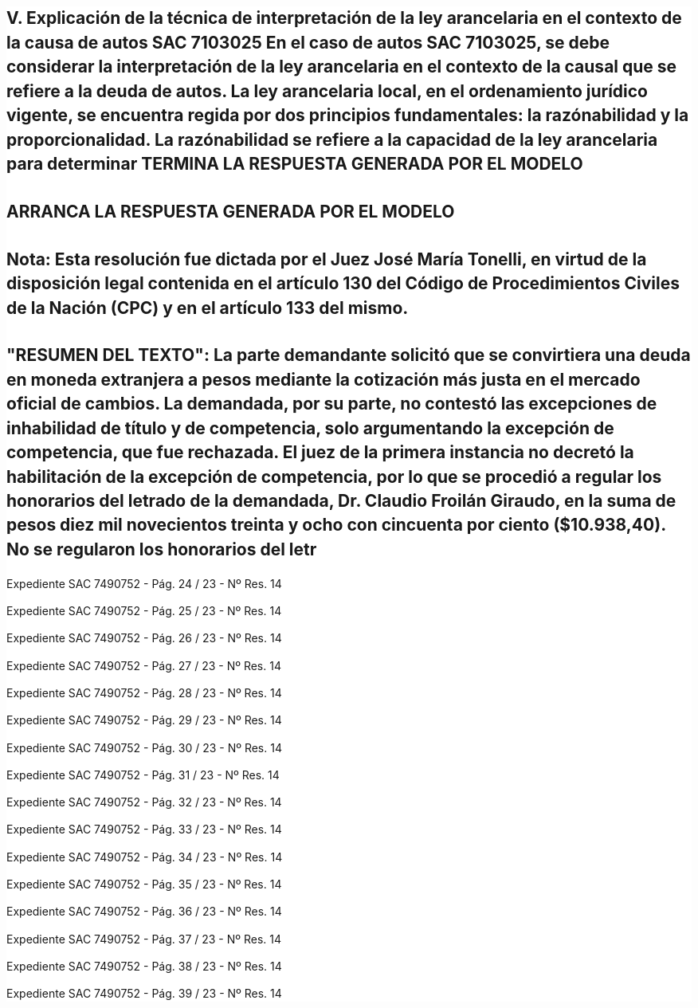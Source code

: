 V. Explicación de la técnica de interpretación de la ley arancelaria en el contexto de la
causa de autos SAC 7103025
En el caso de autos SAC 7103025, se debe considerar la interpretación de la ley
arancelaria en el contexto de la causal que se refiere a la deuda de autos. La ley arancelaria
local, en el ordenamiento jurídico vigente, se encuentra regida por dos principios fundamentales:
la razónabilidad y la proporcionalidad. La razónabilidad se refiere a la capacidad de la ley
arancelaria para determinar
TERMINA LA RESPUESTA GENERADA POR EL MODELO
-------------------
ARRANCA LA RESPUESTA GENERADA POR EL MODELO
-------------------


Nota: Esta resolución fue dictada por el Juez José María Tonelli, en virtud de la disposición legal contenida en el artículo 130 del Código de Procedimientos Civiles de la Nación (CPC) y en el artículo 133 del mismo.
-------------------
"RESUMEN DEL TEXTO":
La parte demandante solicitó que se convirtiera una deuda en moneda extranjera a
pesos mediante la cotización más justa en el mercado oficial de cambios. La demandada,
por su parte, no contestó las excepciones de inhabilidad de título y de competencia,
solo argumentando la excepción de competencia, que fue rechazada. El juez de la primera
instancia no decretó la habilitación de la excepción de competencia, por lo que se procedió
a regular los honorarios del letrado de la demandada, Dr. Claudio Froilán Giraudo, en la suma de
pesos diez mil novecientos treinta y ocho con cincuenta por ciento ($10.938,40). No se
regularon los honorarios del letr
-------------------
Expediente SAC 7490752 - Pág. 24 / 23 - Nº Res. 14

Expediente SAC 7490752 - Pág. 25 / 23 - Nº Res. 14

Expediente SAC 7490752 - Pág. 26 / 23 - Nº Res. 14

Expediente SAC 7490752 - Pág. 27 / 23 - Nº Res. 14

Expediente SAC 7490752 - Pág. 28 / 23 - Nº Res. 14

Expediente SAC 7490752 - Pág. 29 / 23 - Nº Res. 14

Expediente SAC 7490752 - Pág. 30 / 23 - Nº Res. 14

Expediente SAC 7490752 - Pág. 31 / 23 - Nº Res. 14

Expediente SAC 7490752 - Pág. 32 / 23 - Nº Res. 14

Expediente SAC 7490752 - Pág. 33 / 23 - Nº Res. 14

Expediente SAC 7490752 - Pág. 34 / 23 - Nº Res. 14

Expediente SAC 7490752 - Pág. 35 / 23 - Nº Res. 14

Expediente SAC 7490752 - Pág. 36 / 23 - Nº Res. 14

Expediente SAC 7490752 - Pág. 37 / 23 - Nº Res. 14

Expediente SAC 7490752 - Pág. 38 / 23 - Nº Res. 14

Expediente SAC 7490752 - Pág. 39 / 23 - Nº Res. 14
